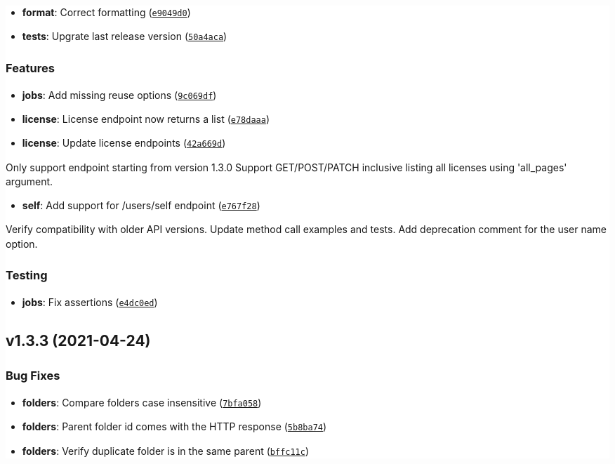 - **format**: Correct formatting
  ([`e9049d0`](https://github.com/fossology/fossology-python/commit/e9049d0b415cbe287126555ceff2d8176990da56))

- **tests**: Upgrate last release version
  ([`50a4aca`](https://github.com/fossology/fossology-python/commit/50a4aca4d780baba88c2ae04dab2166080c742b6))

### Features

- **jobs**: Add missing reuse options
  ([`9c069df`](https://github.com/fossology/fossology-python/commit/9c069dfa6fea6b937e435c7e48179adb445f3fa8))

- **license**: License endpoint now returns a list
  ([`e78daaa`](https://github.com/fossology/fossology-python/commit/e78daaa78cf339049e95fc1b8123c0e99099afa0))

- **license**: Update license endpoints
  ([`42a669d`](https://github.com/fossology/fossology-python/commit/42a669d6462316ba5a933676cb0f483fdc11de79))

Only support endpoint starting from version 1.3.0 Support GET/POST/PATCH inclusive listing all
  licenses using 'all_pages' argument.

- **self**: Add support for /users/self endpoint
  ([`e767f28`](https://github.com/fossology/fossology-python/commit/e767f28fcd68c9d1112cd5775fc71472921c47a3))

Verify compatibility with older API versions. Update method call examples and tests. Add deprecation
  comment for the user name option.

### Testing

- **jobs**: Fix assertions
  ([`e4dc0ed`](https://github.com/fossology/fossology-python/commit/e4dc0ed2e02eee15d9f28320e50c5aeb459c891e))


## v1.3.3 (2021-04-24)

### Bug Fixes

- **folders**: Compare folders case insensitive
  ([`7bfa058`](https://github.com/fossology/fossology-python/commit/7bfa0588f99bb010f033477c4c9edc35d2dcd53f))

- **folders**: Parent folder id comes with the HTTP response
  ([`5b8ba74`](https://github.com/fossology/fossology-python/commit/5b8ba7469885a2dedfa40a62ba9f2f61c8f64ff7))

- **folders**: Verify duplicate folder is in the same parent
  ([`bffc11c`](https://github.com/fossology/fossology-python/commit/bffc11cb03e3746844257dfceefe32cccacd8657))
